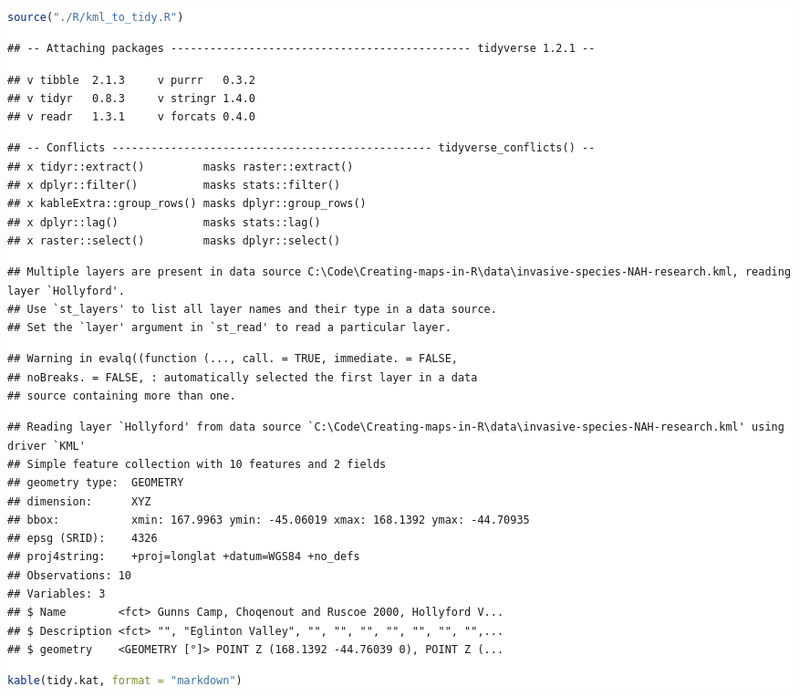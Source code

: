 
```r
source("./R/kml_to_tidy.R")
```

```
## -- Attaching packages ---------------------------------------------- tidyverse 1.2.1 --
```

```
## v tibble  2.1.3     v purrr   0.3.2
## v tidyr   0.8.3     v stringr 1.4.0
## v readr   1.3.1     v forcats 0.4.0
```

```
## -- Conflicts ------------------------------------------------- tidyverse_conflicts() --
## x tidyr::extract()         masks raster::extract()
## x dplyr::filter()          masks stats::filter()
## x kableExtra::group_rows() masks dplyr::group_rows()
## x dplyr::lag()             masks stats::lag()
## x raster::select()         masks dplyr::select()
```

```
## Multiple layers are present in data source C:\Code\Creating-maps-in-R\data\invasive-species-NAH-research.kml, reading layer `Hollyford'.
## Use `st_layers' to list all layer names and their type in a data source.
## Set the `layer' argument in `st_read' to read a particular layer.
```

```
## Warning in evalq((function (..., call. = TRUE, immediate. = FALSE,
## noBreaks. = FALSE, : automatically selected the first layer in a data
## source containing more than one.
```

```
## Reading layer `Hollyford' from data source `C:\Code\Creating-maps-in-R\data\invasive-species-NAH-research.kml' using driver `KML'
## Simple feature collection with 10 features and 2 fields
## geometry type:  GEOMETRY
## dimension:      XYZ
## bbox:           xmin: 167.9963 ymin: -45.06019 xmax: 168.1392 ymax: -44.70935
## epsg (SRID):    4326
## proj4string:    +proj=longlat +datum=WGS84 +no_defs
## Observations: 10
## Variables: 3
## $ Name        <fct> Gunns Camp, Choqenout and Ruscoe 2000, Hollyford V...
## $ Description <fct> "", "Eglinton Valley", "", "", "", "", "", "", "",...
## $ geometry    <GEOMETRY [°]> POINT Z (168.1392 -44.76039 0), POINT Z (...
```

```r
kable(tidy.kat, format = "markdown")
```


